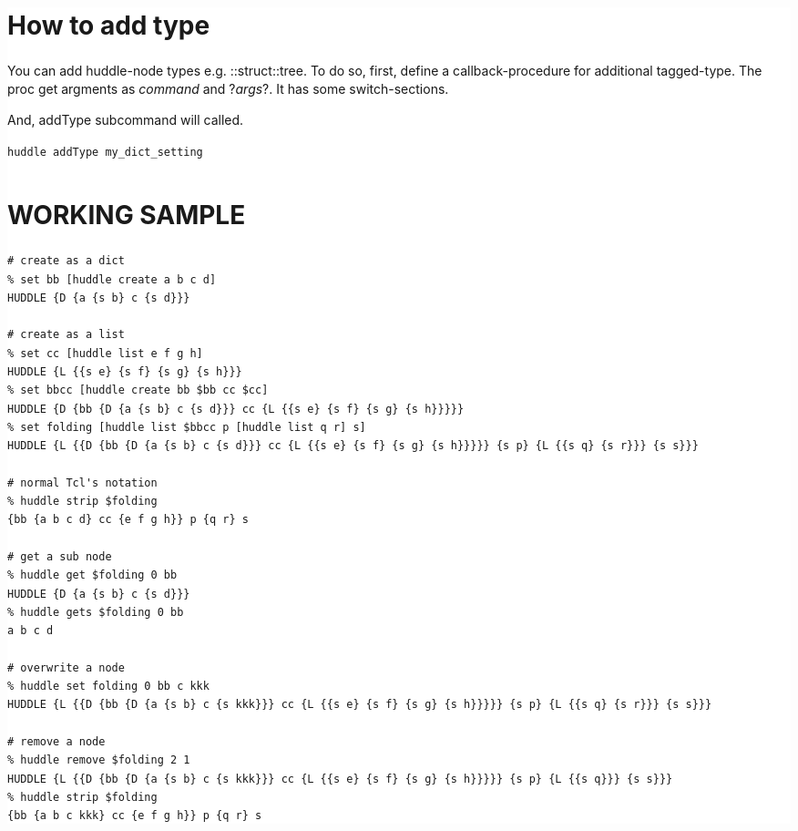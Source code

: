 # <a name='section4'></a>How to add type

You can add huddle\-node types e\.g\. ::struct::tree\. To do so, first, define a
callback\-procedure for additional tagged\-type\. The proc get argments as
*command* and ?*args*?\. It has some switch\-sections\.

And, addType subcommand will called\.

    huddle addType my_dict_setting

# <a name='section5'></a>WORKING SAMPLE

    # create as a dict
    % set bb [huddle create a b c d]
    HUDDLE {D {a {s b} c {s d}}}

    # create as a list
    % set cc [huddle list e f g h]
    HUDDLE {L {{s e} {s f} {s g} {s h}}}
    % set bbcc [huddle create bb $bb cc $cc]
    HUDDLE {D {bb {D {a {s b} c {s d}}} cc {L {{s e} {s f} {s g} {s h}}}}}
    % set folding [huddle list $bbcc p [huddle list q r] s]
    HUDDLE {L {{D {bb {D {a {s b} c {s d}}} cc {L {{s e} {s f} {s g} {s h}}}}} {s p} {L {{s q} {s r}}} {s s}}}

    # normal Tcl's notation
    % huddle strip $folding
    {bb {a b c d} cc {e f g h}} p {q r} s

    # get a sub node
    % huddle get $folding 0 bb
    HUDDLE {D {a {s b} c {s d}}}
    % huddle gets $folding 0 bb
    a b c d

    # overwrite a node
    % huddle set folding 0 bb c kkk
    HUDDLE {L {{D {bb {D {a {s b} c {s kkk}}} cc {L {{s e} {s f} {s g} {s h}}}}} {s p} {L {{s q} {s r}}} {s s}}}

    # remove a node
    % huddle remove $folding 2 1
    HUDDLE {L {{D {bb {D {a {s b} c {s kkk}}} cc {L {{s e} {s f} {s g} {s h}}}}} {s p} {L {{s q}}} {s s}}}
    % huddle strip $folding
    {bb {a b c kkk} cc {e f g h}} p {q r} s


[//000000001]: # (huddle \- HUDDLE)
[//000000002]: # (Generated from file 'huddle\.man' by tcllib/doctools with format 'markdown')
[//000000003]: # (Copyright &copy; 2008\-2011 KATO Kanryu <kanryu6@users\.sourceforge\.net>)
[//000000004]: # (Copyright &copy; 2015 Miguel Martínez López <aplicacionamedida@gmail\.com>)
[//000000005]: # (huddle\(n\) 0\.5 tcllib "HUDDLE")